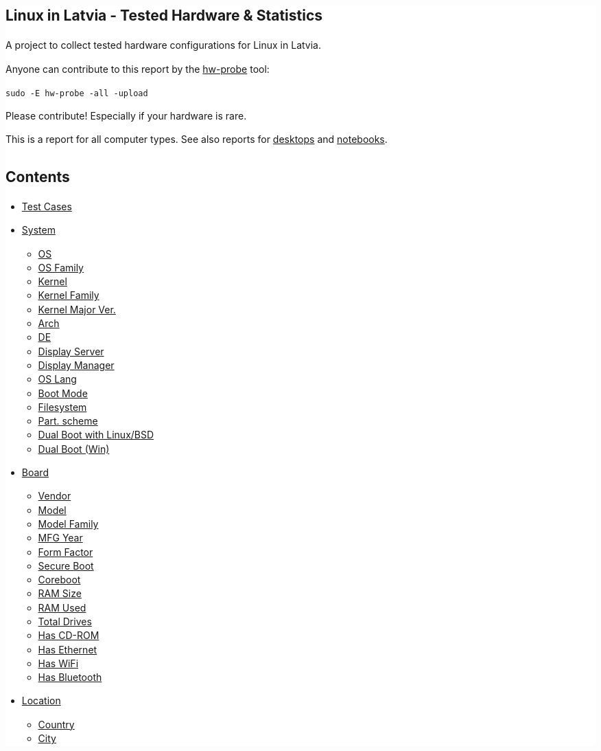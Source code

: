 Linux in Latvia - Tested Hardware & Statistics
----------------------------------------------

A project to collect tested hardware configurations for Linux in Latvia.

Anyone can contribute to this report by the [hw-probe](https://github.com/linuxhw/hw-probe) tool:

    sudo -E hw-probe -all -upload

Please contribute! Especially if your hardware is rare.

This is a report for all computer types. See also reports for [desktops](/Location/Latvia/Desktop/README.md) and [notebooks](/Location/Latvia/Notebook/README.md).

Contents
--------

* [ Test Cases ](#test-cases)

* [ System ](#system)
  - [ OS                       ](#os)
  - [ OS Family                ](#os-family)
  - [ Kernel                   ](#kernel)
  - [ Kernel Family            ](#kernel-family)
  - [ Kernel Major Ver.        ](#kernel-major-ver)
  - [ Arch                     ](#arch)
  - [ DE                       ](#de)
  - [ Display Server           ](#display-server)
  - [ Display Manager          ](#display-manager)
  - [ OS Lang                  ](#os-lang)
  - [ Boot Mode                ](#boot-mode)
  - [ Filesystem               ](#filesystem)
  - [ Part. scheme             ](#part-scheme)
  - [ Dual Boot with Linux/BSD ](#dual-boot-with-linuxbsd)
  - [ Dual Boot (Win)          ](#dual-boot-win)

* [ Board ](#board)
  - [ Vendor                   ](#vendor)
  - [ Model                    ](#model)
  - [ Model Family             ](#model-family)
  - [ MFG Year                 ](#mfg-year)
  - [ Form Factor              ](#form-factor)
  - [ Secure Boot              ](#secure-boot)
  - [ Coreboot                 ](#coreboot)
  - [ RAM Size                 ](#ram-size)
  - [ RAM Used                 ](#ram-used)
  - [ Total Drives             ](#total-drives)
  - [ Has CD-ROM               ](#has-cd-rom)
  - [ Has Ethernet             ](#has-ethernet)
  - [ Has WiFi                 ](#has-wifi)
  - [ Has Bluetooth            ](#has-bluetooth)

* [ Location ](#location)
  - [ Country                  ](#country)
  - [ City                     ](#city)
